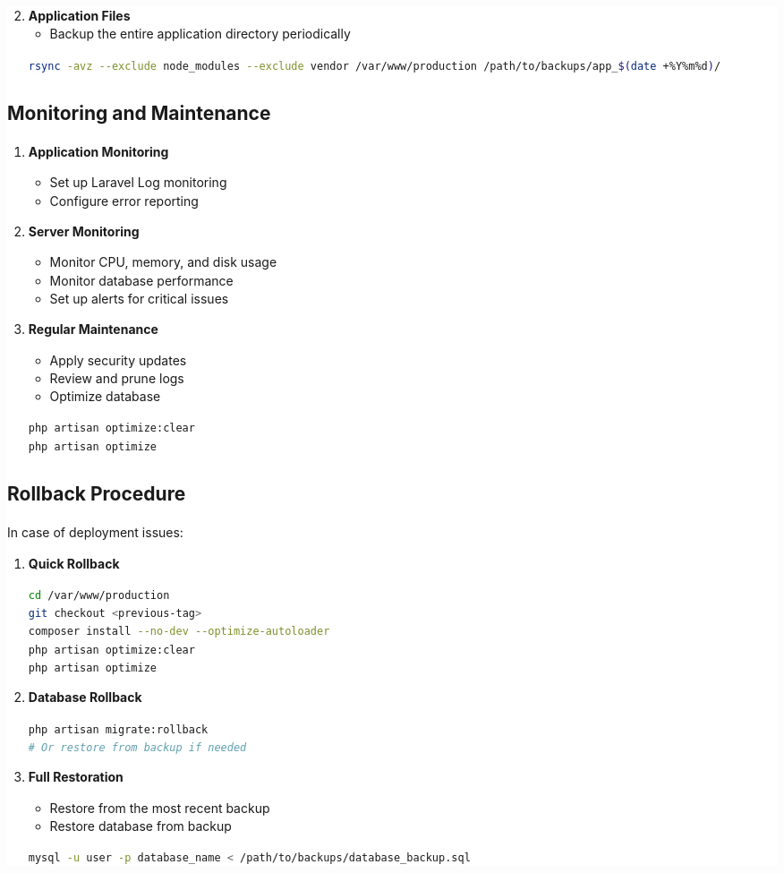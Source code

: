 2. **Application Files**
   - Backup the entire application directory periodically
   ```bash
   rsync -avz --exclude node_modules --exclude vendor /var/www/production /path/to/backups/app_$(date +%Y%m%d)/
   ```

## Monitoring and Maintenance

1. **Application Monitoring**
   - Set up Laravel Log monitoring
   - Configure error reporting

2. **Server Monitoring**
   - Monitor CPU, memory, and disk usage
   - Monitor database performance
   - Set up alerts for critical issues

3. **Regular Maintenance**
   - Apply security updates
   - Review and prune logs
   - Optimize database
   ```bash
   php artisan optimize:clear
   php artisan optimize
   ```

## Rollback Procedure

In case of deployment issues:

1. **Quick Rollback**
   ```bash
   cd /var/www/production
   git checkout <previous-tag>
   composer install --no-dev --optimize-autoloader
   php artisan optimize:clear
   php artisan optimize
   ```

2. **Database Rollback**
   ```bash
   php artisan migrate:rollback
   # Or restore from backup if needed
   ```

3. **Full Restoration**
   - Restore from the most recent backup
   - Restore database from backup
   ```bash
   mysql -u user -p database_name < /path/to/backups/database_backup.sql
   ```
